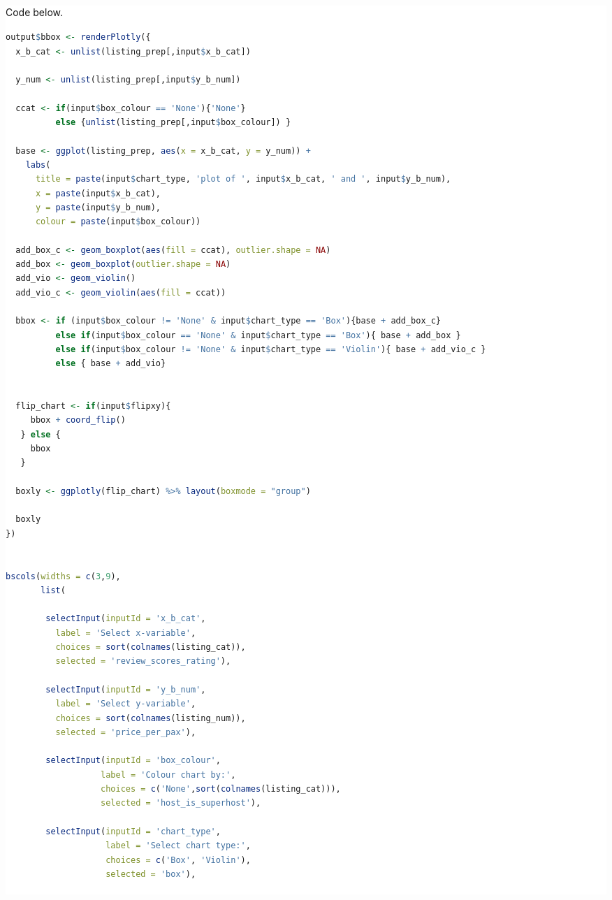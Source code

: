 Code below.


```r
output$bbox <- renderPlotly({
  x_b_cat <- unlist(listing_prep[,input$x_b_cat])
  
  y_num <- unlist(listing_prep[,input$y_b_num])
  
  ccat <- if(input$box_colour == 'None'){'None'} 
          else {unlist(listing_prep[,input$box_colour]) }

  base <- ggplot(listing_prep, aes(x = x_b_cat, y = y_num)) + 
    labs(
      title = paste(input$chart_type, 'plot of ', input$x_b_cat, ' and ', input$y_b_num),
      x = paste(input$x_b_cat),
      y = paste(input$y_b_num),
      colour = paste(input$box_colour))
  
  add_box_c <- geom_boxplot(aes(fill = ccat), outlier.shape = NA)
  add_box <- geom_boxplot(outlier.shape = NA)
  add_vio <- geom_violin()
  add_vio_c <- geom_violin(aes(fill = ccat))
  
  bbox <- if (input$box_colour != 'None' & input$chart_type == 'Box'){base + add_box_c}
          else if(input$box_colour == 'None' & input$chart_type == 'Box'){ base + add_box }
          else if(input$box_colour != 'None' & input$chart_type == 'Violin'){ base + add_vio_c }
          else { base + add_vio}
  
  
  flip_chart <- if(input$flipxy){
     bbox + coord_flip()
   } else {
     bbox
   }  
  
  boxly <- ggplotly(flip_chart) %>% layout(boxmode = "group")
  
  boxly
})


bscols(widths = c(3,9),
       list(
        
        selectInput(inputId = 'x_b_cat',
          label = 'Select x-variable',
          choices = sort(colnames(listing_cat)),
          selected = 'review_scores_rating'),
        
        selectInput(inputId = 'y_b_num',
          label = 'Select y-variable',
          choices = sort(colnames(listing_num)),
          selected = 'price_per_pax'),
        
        selectInput(inputId = 'box_colour',
                   label = 'Colour chart by:',
                   choices = c('None',sort(colnames(listing_cat))),
                   selected = 'host_is_superhost'),
        
        selectInput(inputId = 'chart_type',
                    label = 'Select chart type:',
                    choices = c('Box', 'Violin'),
                    selected = 'box'),
        
```